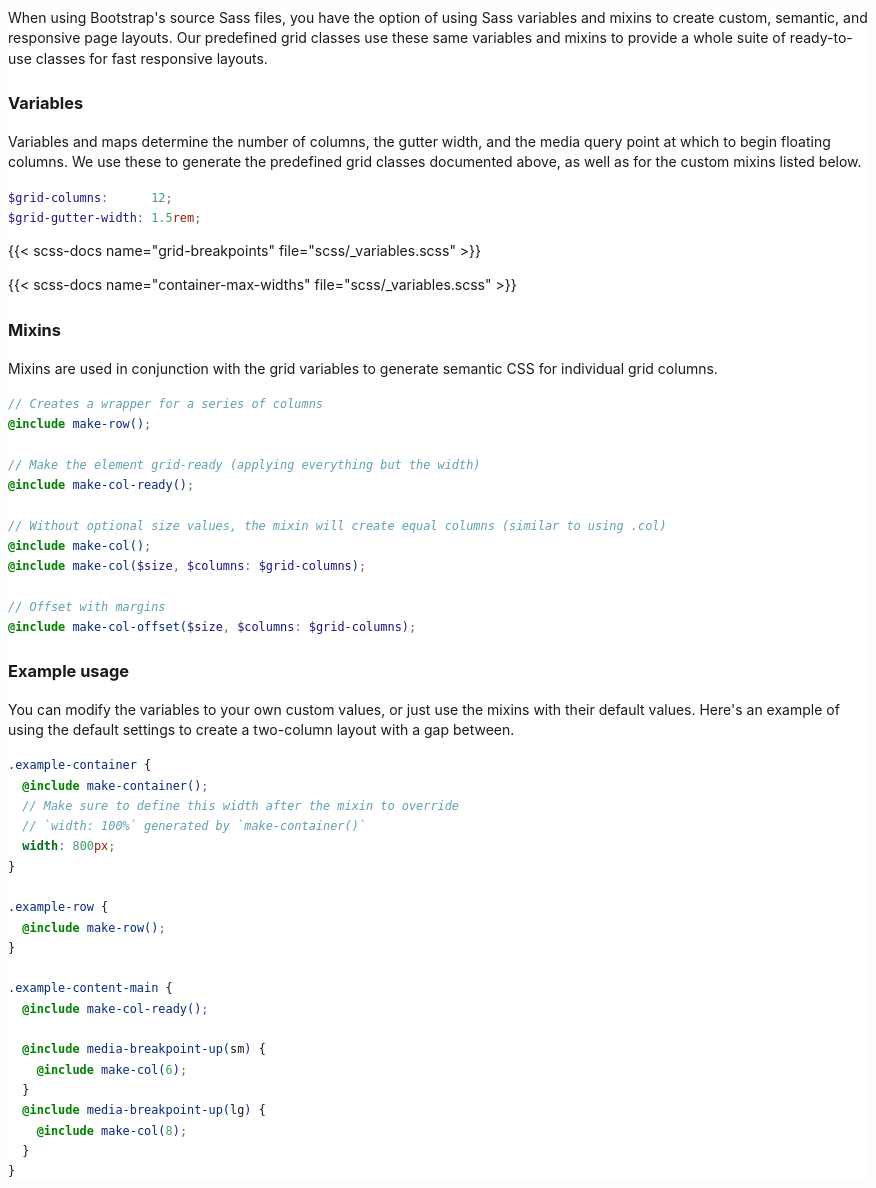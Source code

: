 When using Bootstrap's source Sass files, you have the option of using Sass variables and mixins to create custom, semantic, and responsive page layouts. Our predefined grid classes use these same variables and mixins to provide a whole suite of ready-to-use classes for fast responsive layouts.

### Variables

Variables and maps determine the number of columns, the gutter width, and the media query point at which to begin floating columns. We use these to generate the predefined grid classes documented above, as well as for the custom mixins listed below.

```scss
$grid-columns:      12;
$grid-gutter-width: 1.5rem;
```

{{< scss-docs name="grid-breakpoints" file="scss/_variables.scss" >}}

{{< scss-docs name="container-max-widths" file="scss/_variables.scss" >}}

### Mixins

Mixins are used in conjunction with the grid variables to generate semantic CSS for individual grid columns.

```scss
// Creates a wrapper for a series of columns
@include make-row();

// Make the element grid-ready (applying everything but the width)
@include make-col-ready();

// Without optional size values, the mixin will create equal columns (similar to using .col)
@include make-col();
@include make-col($size, $columns: $grid-columns);

// Offset with margins
@include make-col-offset($size, $columns: $grid-columns);
```

### Example usage

You can modify the variables to your own custom values, or just use the mixins with their default values. Here's an example of using the default settings to create a two-column layout with a gap between.

```scss
.example-container {
  @include make-container();
  // Make sure to define this width after the mixin to override
  // `width: 100%` generated by `make-container()`
  width: 800px;
}

.example-row {
  @include make-row();
}

.example-content-main {
  @include make-col-ready();

  @include media-breakpoint-up(sm) {
    @include make-col(6);
  }
  @include media-breakpoint-up(lg) {
    @include make-col(8);
  }
}
```